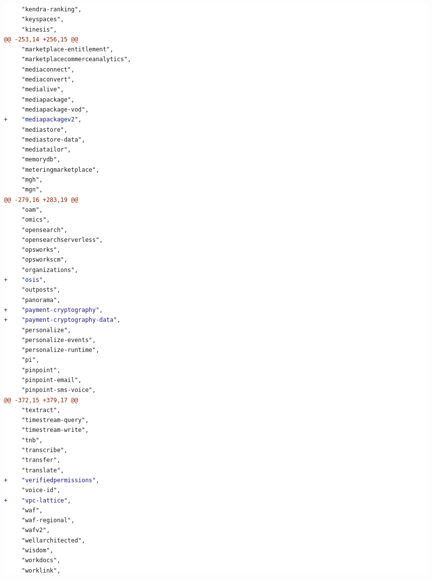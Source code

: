 ```diff
     "kendra-ranking",
     "keyspaces",
     "kinesis",
@@ -253,14 +256,15 @@
     "marketplace-entitlement",
     "marketplacecommerceanalytics",
     "mediaconnect",
     "mediaconvert",
     "medialive",
     "mediapackage",
     "mediapackage-vod",
+    "mediapackagev2",
     "mediastore",
     "mediastore-data",
     "mediatailor",
     "memorydb",
     "meteringmarketplace",
     "mgh",
     "mgn",
@@ -279,16 +283,19 @@
     "oam",
     "omics",
     "opensearch",
     "opensearchserverless",
     "opsworks",
     "opsworkscm",
     "organizations",
+    "osis",
     "outposts",
     "panorama",
+    "payment-cryptography",
+    "payment-cryptography-data",
     "personalize",
     "personalize-events",
     "personalize-runtime",
     "pi",
     "pinpoint",
     "pinpoint-email",
     "pinpoint-sms-voice",
@@ -372,15 +379,17 @@
     "textract",
     "timestream-query",
     "timestream-write",
     "tnb",
     "transcribe",
     "transfer",
     "translate",
+    "verifiedpermissions",
     "voice-id",
+    "vpc-lattice",
     "waf",
     "waf-regional",
     "wafv2",
     "wellarchitected",
     "wisdom",
     "workdocs",
     "worklink",
```
